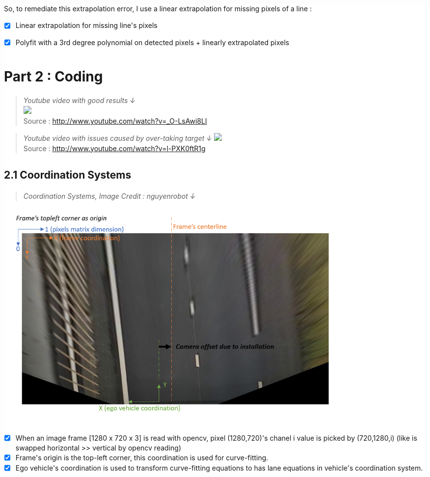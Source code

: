 So, to remediate this extrapolation error, I use a linear extrapolation for missing pixels of a line :
- [x] Linear extrapolation for missing line's pixels
- [x] Polyfit with a 3rd degree polynomial on detected pixels + linearly extrapolated pixels


# Part 2 : Coding
>*Youtube video with good results &#8595;*  
[![](http://img.youtube.com/vi/_O-LsAwi8LI/0.jpg)](http://www.youtube.com/watch?v=_O-LsAwi8LI "")  
Source : http://www.youtube.com/watch?v=_O-LsAwi8LI

>*Youtube video with issues caused by over-taking target &#8595;*
[![](http://img.youtube.com/vi/l-PXK0ftR1g/0.jpg)](http://www.youtube.com/watch?v=l-PXK0ftR1g "")  
Source : http://www.youtube.com/watch?v=l-PXK0ftR1g

## 2.1 Coordination Systems
>*Coordination Systems, Image Credit : nguyenrobot &#8595;*  
<img src="images_jupyter/coordination.png" alt="Drawing" style="width: 700px;"/>

- [x] When an image frame [1280 x 720 x 3] is read with opencv, pixel (1280,720)'s chanel i value is picked by (720,1280,i) (like is swapped horizontal >> vertical by opencv reading)
- [x] Frame's origin is the top-left corner, this coordination is used for curve-fitting.
- [x] Ego vehicle's coordination is used to transform curve-fitting equations to has lane equations in vehicle's coordination system.

